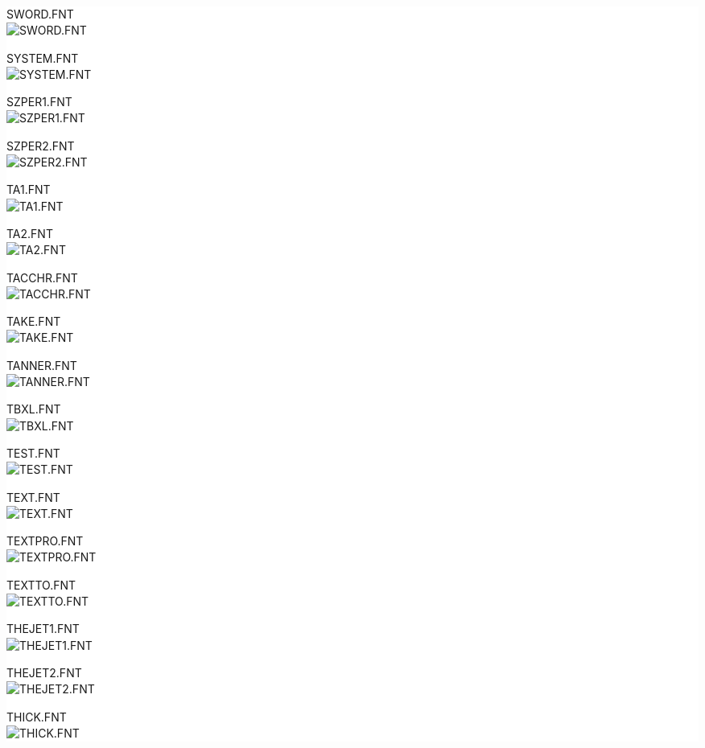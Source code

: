 SWORD.FNT  
![ SWORD.FNT ]( images/SWORD.PNG )  

SYSTEM.FNT  
![ SYSTEM.FNT ]( images/SYSTEM.PNG )  

SZPER1.FNT  
![ SZPER1.FNT ]( images/SZPER1.PNG )  

SZPER2.FNT  
![ SZPER2.FNT ]( images/SZPER2.PNG )  

TA1.FNT  
![ TA1.FNT ]( images/TA1.PNG )  

TA2.FNT  
![ TA2.FNT ]( images/TA2.PNG )  

TACCHR.FNT  
![ TACCHR.FNT ]( images/TACCHR.PNG )  

TAKE.FNT  
![ TAKE.FNT ]( images/TAKE.PNG )  

TANNER.FNT  
![ TANNER.FNT ]( images/TANNER.PNG )  

TBXL.FNT  
![ TBXL.FNT ]( images/TBXL.PNG )  

TEST.FNT  
![ TEST.FNT ]( images/TEST.PNG )  

TEXT.FNT  
![ TEXT.FNT ]( images/TEXT.PNG )  

TEXTPRO.FNT  
![ TEXTPRO.FNT ]( images/TEXTPRO.PNG )  

TEXTTO.FNT  
![ TEXTTO.FNT ]( images/TEXTTO.PNG )  

THEJET1.FNT  
![ THEJET1.FNT ]( images/THEJET1.PNG )  

THEJET2.FNT  
![ THEJET2.FNT ]( images/THEJET2.PNG )  

THICK.FNT  
![ THICK.FNT ]( images/THICK.PNG )  
